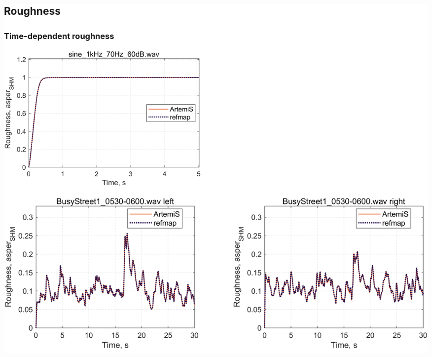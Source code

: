 ## Roughness
### Time-dependent roughness

<img src='results/roughSHMTDepSine1kHz70Hz60dB.png' width=400>

![Signal 3 time-dependent roughness](results/roughSHMTDepBusySt.png)
